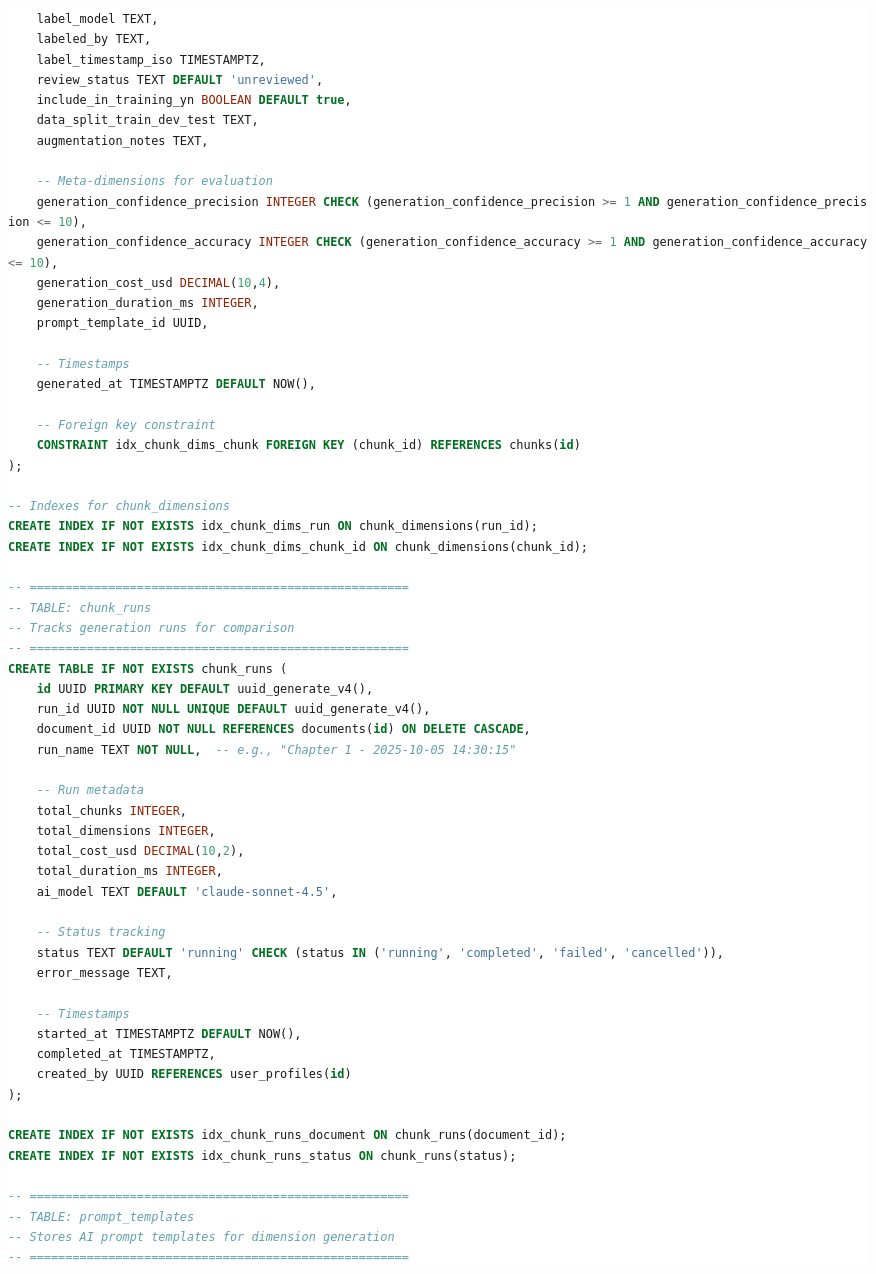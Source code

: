 ```sql
    label_model TEXT,
    labeled_by TEXT,
    label_timestamp_iso TIMESTAMPTZ,
    review_status TEXT DEFAULT 'unreviewed',
    include_in_training_yn BOOLEAN DEFAULT true,
    data_split_train_dev_test TEXT,
    augmentation_notes TEXT,
    
    -- Meta-dimensions for evaluation
    generation_confidence_precision INTEGER CHECK (generation_confidence_precision >= 1 AND generation_confidence_precision <= 10),
    generation_confidence_accuracy INTEGER CHECK (generation_confidence_accuracy >= 1 AND generation_confidence_accuracy <= 10),
    generation_cost_usd DECIMAL(10,4),
    generation_duration_ms INTEGER,
    prompt_template_id UUID,
    
    -- Timestamps
    generated_at TIMESTAMPTZ DEFAULT NOW(),
    
    -- Foreign key constraint
    CONSTRAINT idx_chunk_dims_chunk FOREIGN KEY (chunk_id) REFERENCES chunks(id)
);

-- Indexes for chunk_dimensions
CREATE INDEX IF NOT EXISTS idx_chunk_dims_run ON chunk_dimensions(run_id);
CREATE INDEX IF NOT EXISTS idx_chunk_dims_chunk_id ON chunk_dimensions(chunk_id);

-- =====================================================
-- TABLE: chunk_runs
-- Tracks generation runs for comparison
-- =====================================================
CREATE TABLE IF NOT EXISTS chunk_runs (
    id UUID PRIMARY KEY DEFAULT uuid_generate_v4(),
    run_id UUID NOT NULL UNIQUE DEFAULT uuid_generate_v4(),
    document_id UUID NOT NULL REFERENCES documents(id) ON DELETE CASCADE,
    run_name TEXT NOT NULL,  -- e.g., "Chapter 1 - 2025-10-05 14:30:15"
    
    -- Run metadata
    total_chunks INTEGER,
    total_dimensions INTEGER,
    total_cost_usd DECIMAL(10,2),
    total_duration_ms INTEGER,
    ai_model TEXT DEFAULT 'claude-sonnet-4.5',
    
    -- Status tracking
    status TEXT DEFAULT 'running' CHECK (status IN ('running', 'completed', 'failed', 'cancelled')),
    error_message TEXT,
    
    -- Timestamps
    started_at TIMESTAMPTZ DEFAULT NOW(),
    completed_at TIMESTAMPTZ,
    created_by UUID REFERENCES user_profiles(id)
);

CREATE INDEX IF NOT EXISTS idx_chunk_runs_document ON chunk_runs(document_id);
CREATE INDEX IF NOT EXISTS idx_chunk_runs_status ON chunk_runs(status);

-- =====================================================
-- TABLE: prompt_templates
-- Stores AI prompt templates for dimension generation
-- =====================================================
```